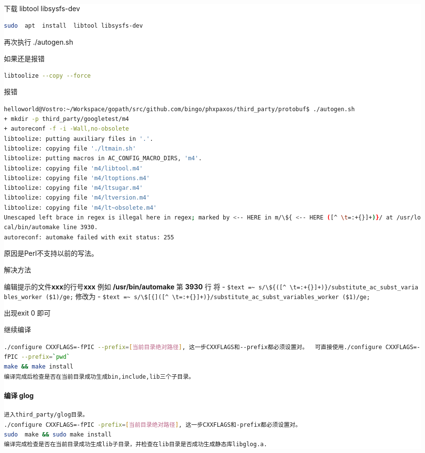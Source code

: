 下载  libtool libsysfs-dev 

```bash
sudo  apt  install  libtool libsysfs-dev
```

再次执行 ./autogen.sh

如果还是报错

```bash
libtoolize --copy --force
```

报错

`````bash
helloworld@Vostro:~/Workspace/gopath/src/github.com/bingo/phxpaxos/third_party/protobuf$ ./autogen.sh 
+ mkdir -p third_party/googletest/m4
+ autoreconf -f -i -Wall,no-obsolete
libtoolize: putting auxiliary files in '.'.
libtoolize: copying file './ltmain.sh'
libtoolize: putting macros in AC_CONFIG_MACRO_DIRS, 'm4'.
libtoolize: copying file 'm4/libtool.m4'
libtoolize: copying file 'm4/ltoptions.m4'
libtoolize: copying file 'm4/ltsugar.m4'
libtoolize: copying file 'm4/ltversion.m4'
libtoolize: copying file 'm4/lt~obsolete.m4'
Unescaped left brace in regex is illegal here in regex; marked by <-- HERE in m/\${ <-- HERE ([^ \t=:+{}]+)}/ at /usr/local/bin/automake line 3930.
autoreconf: automake failed with exit status: 255
`````

原因是Perl不支持以前的写法。

解决方法

编辑提示的文件**xxx**的行号**xxx**
例如 **/usr/bin/automake** 第 **3930** 行
       将  - `$text =~ s/\${([^ \t=:+{}]+)}/substitute_ac_subst_variables_worker ($1)/ge;`
修改为 - `$text =~ s/\$[{]([^ \t=:+{}]+)}/substitute_ac_subst_variables_worker ($1)/ge;`

出现exit 0 即可

继续编译

```bash
./configure CXXFLAGS=-fPIC --prefix=[当前目录绝对路径], 这一步CXXFLAGS和--prefix都必须设置对。  可直接使用./configure CXXFLAGS=-fPIC --prefix=`pwd`
make && make install
编译完成后检查是否在当前目录成功生成bin,include,lib三个子目录。
```



#### 编译 glog

```bash
进入third_party/glog目录。
./configure CXXFLAGS=-fPIC -prefix=[当前目录绝对路径], 这一步CXXFLAGS和-prefix都必须设置对。
sudo  make && sudo make install
编译完成检查是否在当前目录成功生成lib子目录，并检查在lib目录是否成功生成静态库libglog.a.
```
